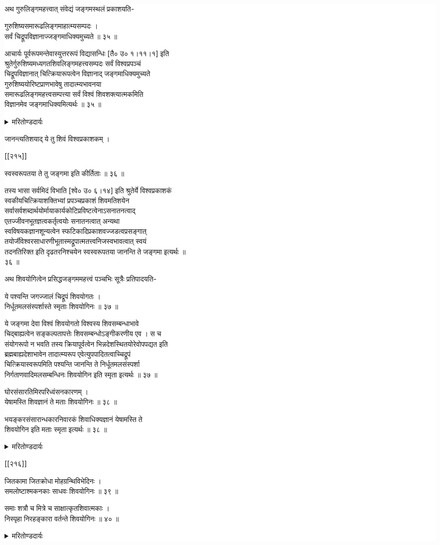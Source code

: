 अथ गुरुलिङ्गमहत्त्वात् संवेद्यं जङ्गमस्थलं प्रकाशयति-

गुरुशिष्यसमारूढलिङ्गमाहात्म्यसम्पदः ।  
सर्वं चिद्रूपविज्ञानाज्जङ्गमाधिक्यमुच्यते ॥ ३५ ॥

आचार्यः पूर्वरूपमन्तेवास्युत्तररूपं विद्यासन्धिः [तै० उ० १।११।१] इति   
श्रुतेर्गुरुशिष्यमध्यगतशिवलिङ्गमहत्त्वसम्पदः सर्वं विश्वप्रपञ्चं   
चिद्रूपविज्ञानात् चित्क्रियारूपत्वेन विज्ञानाद् जङ्गमाधिक्यमुच्यते   
गुरुशिष्ययोरिष्टप्राणभावेषु तादात्म्यभावनया   
समारूढलिङ्गमहत्त्वसम्पत्त्या सर्वं विश्वं शिवशक्त्यात्मकमिति   
विज्ञानमेव जङ्गमाधिक्यमित्यर्थः ॥ ३५ ॥

<details><summary>मरितोण्डदार्यः</summary></details>

जानन्त्यतिशयाद् ये तु शिवं विश्वप्रकाशकम् ।

[[२१५]]

स्वस्वरूपतया ते तु जङ्गमा इति कीर्तिताः ॥ ३६ ॥

तस्य भासा सर्वमिदं विभाति [श्वे० उ० ६।१४] इति श्रुतेर्ये विश्वप्रकाशकं   
स्वकीयचित्क्रियाशक्तिभ्यां प्रपञ्चप्रकाशं शिवमतिशयेन   
सर्वासर्वशब्दार्थयोर्मायाकार्यकोटिप्रविष्टत्वेनाऽसनातनत्वाद्   
एतज्जीवनभूतज्ञत्वकर्तृत्वयोः सनातनत्वात् अन्यथा   
स्वविषयकज्ञानशून्यत्वेन स्फटिकादिप्रकाशवज्जडत्वप्रसङ्गात्   
तयोर्जीवेश्वरसाधारणीभूतास्मद्रूपात्मतत्त्वनिजस्वभावत्वात् स्वयं   
तदनतिरिक्त इति दृढतरनिश्चयेन स्वस्वरूपतया जानन्ति ते जङ्गमा इत्यर्थः ॥   
३६ ॥

अथ शिवयोगित्वेन प्रसिद्धजङ्गममहत्त्वं पञ्चभिः सूत्रैः प्रतिपादयति-

ये पश्यन्ति जगज्जालं चिद्रूपं शिवयोगतः ।  
निर्धूतमलसंस्पर्शास्ते स्मृताः शिवयोगिनः ॥ ३७ ॥

ये जङ्गमा देवा विश्वं शिवयोगतो विश्वस्य शिवसम्बन्धाभावे   
चिद्बाह्यत्वेन सङ्कल्पतापत्तेः शिवसम्बन्धोऽङ्गीकरणीय एव । स च   
संयोगरूपो न भवति तस्य क्रियापूर्वत्वेन भिन्नदेशस्थितयोरेवोपपद्यत इति   
ब्रह्मबाह्यदेशाभावेन तादात्म्यरूप एवेत्युपपादितत्वाच्चिद्रूपं   
चित्क्रियास्वरूपमिति पश्यन्ति जानन्ति ते निर्धूतमलसंस्पर्शा   
निर्गताणवादिमलसम्बन्धिनः शिवयोगिन इति स्मृता इत्यर्थः ॥ ३७ ॥

घोरसंसारतिमिरपरिध्वंसनकारणम् ।  
येषामस्ति शिवज्ञानं ते मताः शिवयोगिनः ॥ ३८ ॥

भयङ्करसंसारान्धकारनिवारकं शिवाधिक्यज्ञानं येषामस्ति ते   
शिवयोगिन इति मताः स्मृता इत्यर्थः ॥ ३८ ॥

<details><summary>मरितोण्डदार्यः</summary></details>

[[२१६]]

जितकामा जितक्रोधा मोहग्रन्थिविभेदिनः ।  
समलोष्टाश्मकनकाः साधवः शिवयोगिनः ॥ ३९ ॥

समाः शत्रौ च मित्रे च साक्षात्कृतशिवात्मकाः ।  
निस्पृहा निरहङ्कारा वर्तन्ते शिवयोगिनः ॥ ४० ॥



<details><summary>मरितोण्डदार्यः</summary></details>
